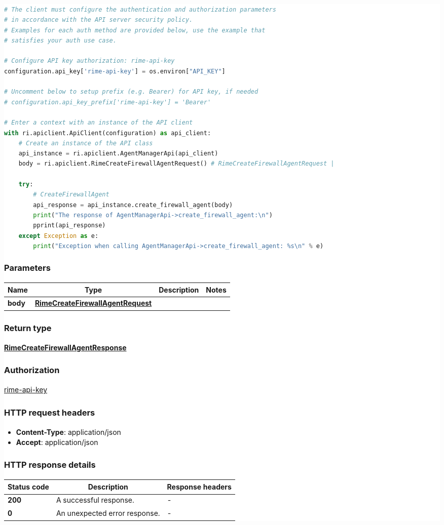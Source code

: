 ```python
# The client must configure the authentication and authorization parameters
# in accordance with the API server security policy.
# Examples for each auth method are provided below, use the example that
# satisfies your auth use case.

# Configure API key authorization: rime-api-key
configuration.api_key['rime-api-key'] = os.environ["API_KEY"]

# Uncomment below to setup prefix (e.g. Bearer) for API key, if needed
# configuration.api_key_prefix['rime-api-key'] = 'Bearer'

# Enter a context with an instance of the API client
with ri.apiclient.ApiClient(configuration) as api_client:
    # Create an instance of the API class
    api_instance = ri.apiclient.AgentManagerApi(api_client)
    body = ri.apiclient.RimeCreateFirewallAgentRequest() # RimeCreateFirewallAgentRequest | 

    try:
        # CreateFirewallAgent
        api_response = api_instance.create_firewall_agent(body)
        print("The response of AgentManagerApi->create_firewall_agent:\n")
        pprint(api_response)
    except Exception as e:
        print("Exception when calling AgentManagerApi->create_firewall_agent: %s\n" % e)
```



### Parameters


Name | Type | Description  | Notes
------------- | ------------- | ------------- | -------------
 **body** | [**RimeCreateFirewallAgentRequest**](RimeCreateFirewallAgentRequest.md)|  | 

### Return type

[**RimeCreateFirewallAgentResponse**](RimeCreateFirewallAgentResponse.md)

### Authorization

[rime-api-key](../README.md#rime-api-key)

### HTTP request headers

 - **Content-Type**: application/json
 - **Accept**: application/json

### HTTP response details

| Status code | Description | Response headers |
|-------------|-------------|------------------|
**200** | A successful response. |  -  |
**0** | An unexpected error response. |  -  |
